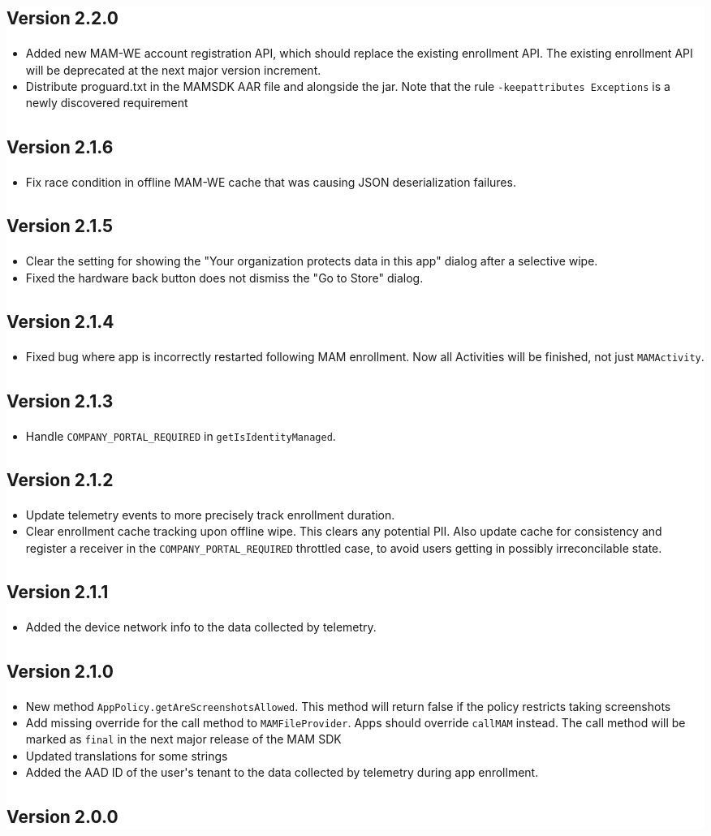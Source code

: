 Version 2.2.0
-------------

* Added new MAM-WE account registration API, which should replace the existing enrollment API.
    The existing enrollment API will be deprecated at the next major version increment.
* Distribute proguard.txt in the MAMSDK AAR file and alongside the jar. Note that the rule
    `-keepattributes Exceptions` is a newly discovered requirement

Version 2.1.6
-------------

* Fix race condition in offline MAM-WE cache that was causing JSON deserialization failures.

Version 2.1.5
-------------

* Clear the setting for showing the "Your organization protects data in this app" dialog after a selective wipe.
* Fixed the hardware back button does not dismiss the "Go to Store" dialog.

Version 2.1.4
-------------

* Fixed bug where app is incorrectly restarted following MAM enrollment.
    Now all Activities will be finished, not just `MAMActivity`.

Version 2.1.3
-------------

* Handle `COMPANY_PORTAL_REQUIRED` in `getIsIdentityManaged`.

Version 2.1.2
-------------

* Update telemetry events to more precisely track enrollment duration.
* Clear enrollment cache tracking upon offline wipe. This clears any
    potential PII. Also update cache for consistency and register a
    receiver in the `COMPANY_PORTAL_REQUIRED` throttled case, to avoid
    users getting in possibly irreconcilable state.

Version 2.1.1
-------------

* Added the device network info to the data collected by telemetry.

Version 2.1.0
-------------

* New method `AppPolicy.getAreScreenshotsAllowed`. This method will return
    false if the policy restricts taking screenshots
* Add missing override for the call method to `MAMFileProvider`. Apps should
    override `callMAM` instead. The call method will be marked as `final` in the
    next major release of the MAM SDK
* Updated translations for some strings
* Added the AAD ID of the user's tenant to the data collected by telemetry during app enrollment.

Version 2.0.0
--------------
